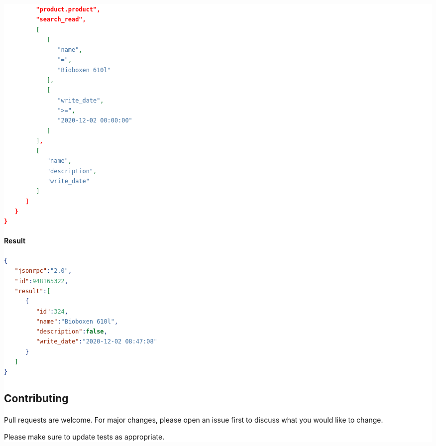 ```json
         "product.product",
         "search_read",
         [
            [
               "name",
               "=",
               "Bioboxen 610l"
            ],
            [
               "write_date",
               ">=",
               "2020-12-02 00:00:00"
            ]
         ],
         [
            "name",
            "description",
            "write_date"
         ]
      ]
   }
}
```

#### Result
```json
{
   "jsonrpc":"2.0",
   "id":948165322,
   "result":[
      {
         "id":324,
         "name":"Bioboxen 610l",
         "description":false,
         "write_date":"2020-12-02 08:47:08"
      }
   ]
}
```



## Contributing
Pull requests are welcome. For major changes, please open an issue first to discuss what you would like to change.

Please make sure to update tests as appropriate.

